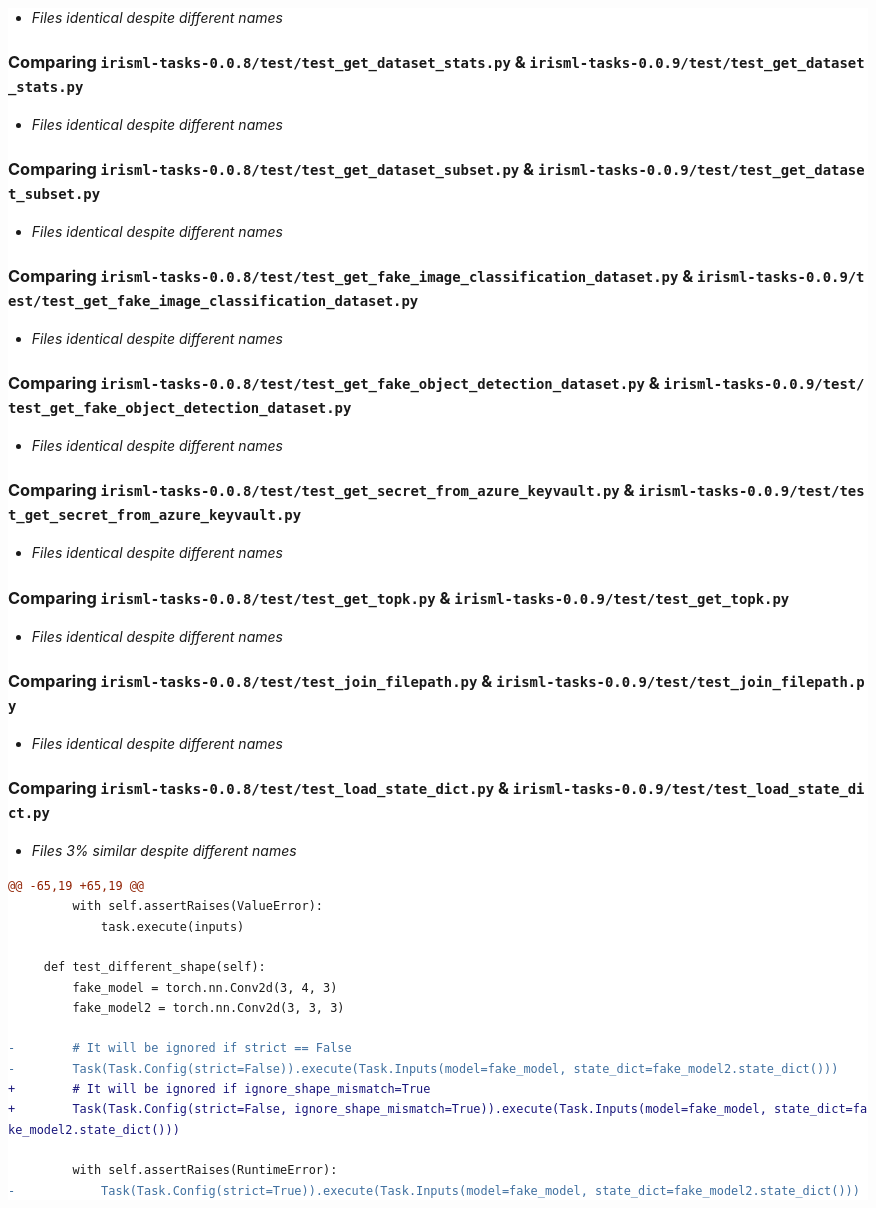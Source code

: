  * *Files identical despite different names*

### Comparing `irisml-tasks-0.0.8/test/test_get_dataset_stats.py` & `irisml-tasks-0.0.9/test/test_get_dataset_stats.py`

 * *Files identical despite different names*

### Comparing `irisml-tasks-0.0.8/test/test_get_dataset_subset.py` & `irisml-tasks-0.0.9/test/test_get_dataset_subset.py`

 * *Files identical despite different names*

### Comparing `irisml-tasks-0.0.8/test/test_get_fake_image_classification_dataset.py` & `irisml-tasks-0.0.9/test/test_get_fake_image_classification_dataset.py`

 * *Files identical despite different names*

### Comparing `irisml-tasks-0.0.8/test/test_get_fake_object_detection_dataset.py` & `irisml-tasks-0.0.9/test/test_get_fake_object_detection_dataset.py`

 * *Files identical despite different names*

### Comparing `irisml-tasks-0.0.8/test/test_get_secret_from_azure_keyvault.py` & `irisml-tasks-0.0.9/test/test_get_secret_from_azure_keyvault.py`

 * *Files identical despite different names*

### Comparing `irisml-tasks-0.0.8/test/test_get_topk.py` & `irisml-tasks-0.0.9/test/test_get_topk.py`

 * *Files identical despite different names*

### Comparing `irisml-tasks-0.0.8/test/test_join_filepath.py` & `irisml-tasks-0.0.9/test/test_join_filepath.py`

 * *Files identical despite different names*

### Comparing `irisml-tasks-0.0.8/test/test_load_state_dict.py` & `irisml-tasks-0.0.9/test/test_load_state_dict.py`

 * *Files 3% similar despite different names*

```diff
@@ -65,19 +65,19 @@
         with self.assertRaises(ValueError):
             task.execute(inputs)
 
     def test_different_shape(self):
         fake_model = torch.nn.Conv2d(3, 4, 3)
         fake_model2 = torch.nn.Conv2d(3, 3, 3)
 
-        # It will be ignored if strict == False
-        Task(Task.Config(strict=False)).execute(Task.Inputs(model=fake_model, state_dict=fake_model2.state_dict()))
+        # It will be ignored if ignore_shape_mismatch=True
+        Task(Task.Config(strict=False, ignore_shape_mismatch=True)).execute(Task.Inputs(model=fake_model, state_dict=fake_model2.state_dict()))
 
         with self.assertRaises(RuntimeError):
-            Task(Task.Config(strict=True)).execute(Task.Inputs(model=fake_model, state_dict=fake_model2.state_dict()))
```
